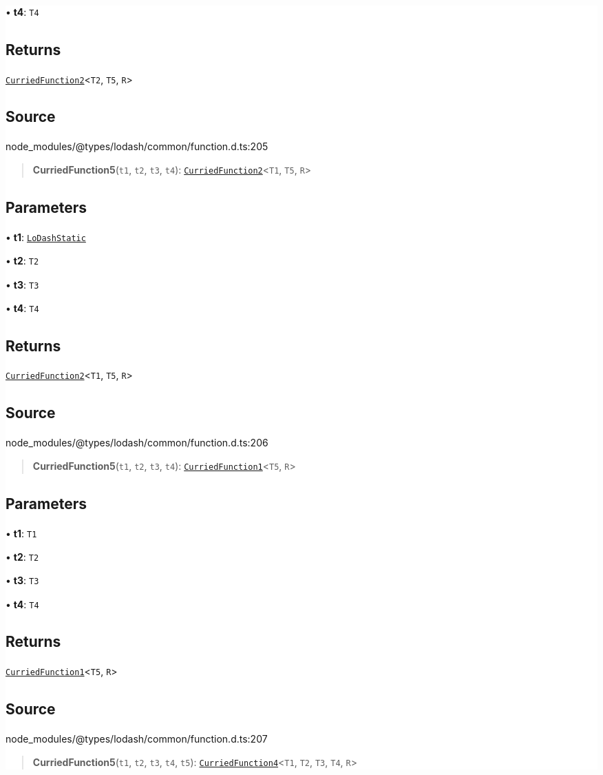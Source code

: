 • **t4**: `T4`

## Returns

[`CurriedFunction2`](CurriedFunction2.md)\<`T2`, `T5`, `R`\>

## Source

node_modules/@types/lodash/common/function.d.ts:205

> **CurriedFunction5**(`t1`, `t2`, `t3`, `t4`): [`CurriedFunction2`](CurriedFunction2.md)\<`T1`,
> `T5`, `R`\>

## Parameters

• **t1**: [`LoDashStatic`](LoDashStatic.md)

• **t2**: `T2`

• **t3**: `T3`

• **t4**: `T4`

## Returns

[`CurriedFunction2`](CurriedFunction2.md)\<`T1`, `T5`, `R`\>

## Source

node_modules/@types/lodash/common/function.d.ts:206

> **CurriedFunction5**(`t1`, `t2`, `t3`, `t4`): [`CurriedFunction1`](CurriedFunction1.md)\<`T5`,
> `R`\>

## Parameters

• **t1**: `T1`

• **t2**: `T2`

• **t3**: `T3`

• **t4**: `T4`

## Returns

[`CurriedFunction1`](CurriedFunction1.md)\<`T5`, `R`\>

## Source

node_modules/@types/lodash/common/function.d.ts:207

> **CurriedFunction5**(`t1`, `t2`, `t3`, `t4`, `t5`):
> [`CurriedFunction4`](CurriedFunction4.md)\<`T1`, `T2`, `T3`, `T4`, `R`\>
